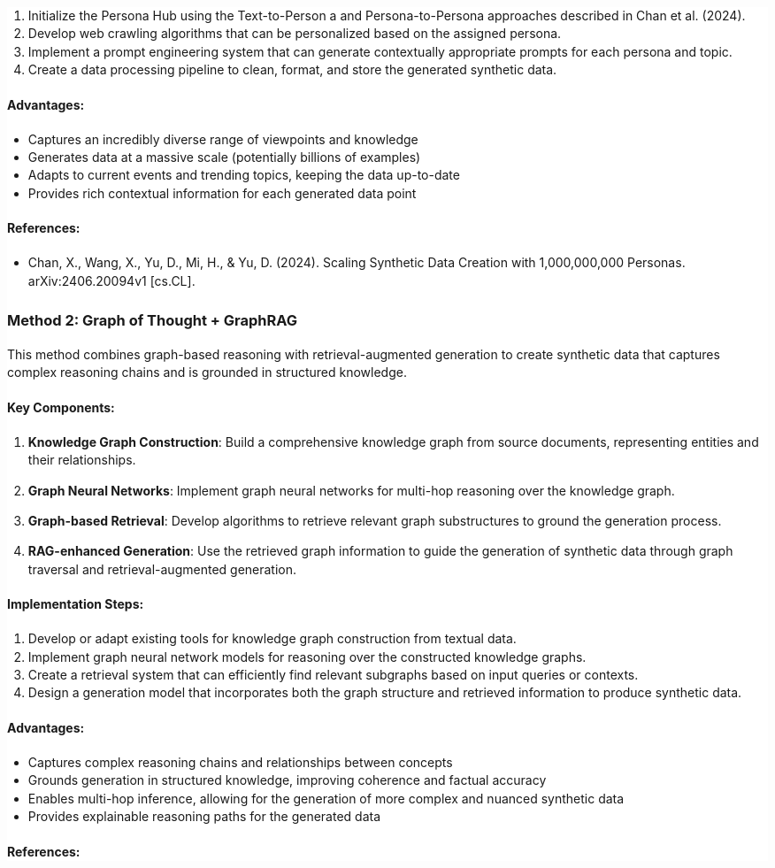 1. Initialize the Persona Hub using the Text-to-Person
a and Persona-to-Persona approaches described in Chan et al. (2024).
2. Develop web crawling algorithms that can be personalized based on the assigned persona.
3. Implement a prompt engineering system that can generate contextually appropriate prompts for each persona and topic.
4. Create a data processing pipeline to clean, format, and store the generated synthetic data.

#### Advantages:

- Captures an incredibly diverse range of viewpoints and knowledge
- Generates data at a massive scale (potentially billions of examples)
- Adapts to current events and trending topics, keeping the data up-to-date
- Provides rich contextual information for each generated data point

#### References:

- Chan, X., Wang, X., Yu, D., Mi, H., & Yu, D. (2024). Scaling Synthetic Data Creation with 1,000,000,000 Personas. arXiv:2406.20094v1 [cs.CL].

### Method 2: Graph of Thought + GraphRAG

This method combines graph-based reasoning with retrieval-augmented generation to create synthetic data that captures complex reasoning chains and is grounded in structured knowledge.

#### Key Components:

1. **Knowledge Graph Construction**: Build a comprehensive knowledge graph from source documents, representing entities and their relationships.

2. **Graph Neural Networks**: Implement graph neural networks for multi-hop reasoning over the knowledge graph.

3. **Graph-based Retrieval**: Develop algorithms to retrieve relevant graph substructures to ground the generation process.

4. **RAG-enhanced Generation**: Use the retrieved graph information to guide the generation of synthetic data through graph traversal and retrieval-augmented generation.

#### Implementation Steps:

1. Develop or adapt existing tools for knowledge graph construction from textual data.
2. Implement graph neural network models for reasoning over the constructed knowledge graphs.
3. Create a retrieval system that can efficiently find relevant subgraphs based on input queries or contexts.
4. Design a generation model that incorporates both the graph structure and retrieved information to produce synthetic data.

#### Advantages:

- Captures complex reasoning chains and relationships between concepts
- Grounds generation in structured knowledge, improving coherence and factual accuracy
- Enables multi-hop inference, allowing for the generation of more complex and nuanced synthetic data
- Provides explainable reasoning paths for the generated data

#### References:
